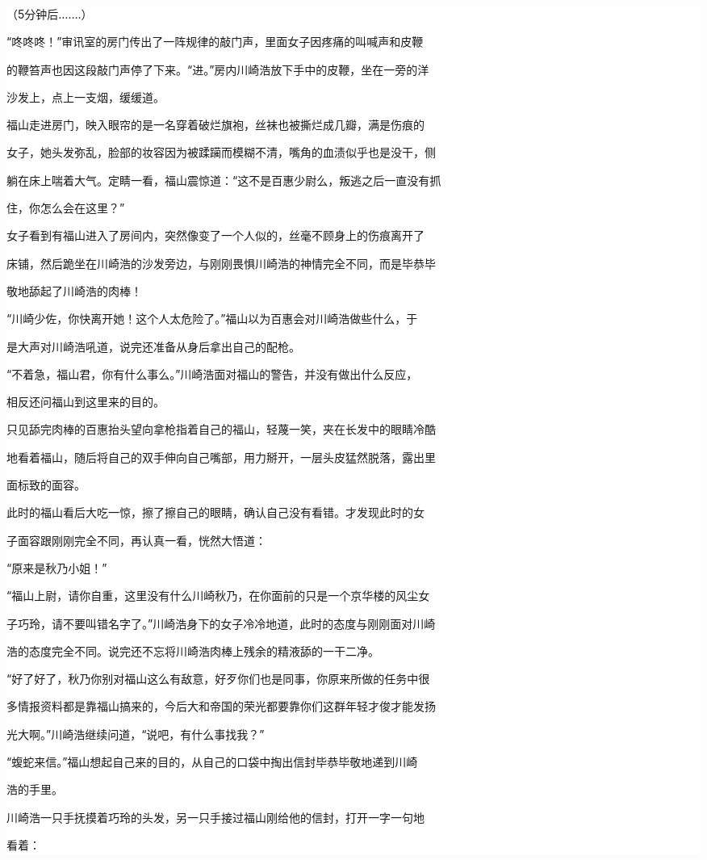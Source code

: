 （5分钟后…….）

“咚咚咚！”审讯室的房门传出了一阵规律的敲门声，里面女子因疼痛的叫喊声和皮鞭

的鞭笞声也因这段敲门声停了下来。“进。”房内川崎浩放下手中的皮鞭，坐在一旁的洋

沙发上，点上一支烟，缓缓道。

福山走进房门，映入眼帘的是一名穿着破烂旗袍，丝袜也被撕烂成几瓣，满是伤痕的

女子，她头发弥乱，脸部的妆容因为被蹂躏而模糊不清，嘴角的血渍似乎也是没干，侧

躺在床上喘着大气。定睛一看，福山震惊道：“这不是百惠少尉么，叛逃之后一直没有抓

住，你怎么会在这里？”

女子看到有福山进入了房间内，突然像变了一个人似的，丝毫不顾身上的伤痕离开了

床铺，然后跪坐在川崎浩的沙发旁边，与刚刚畏惧川崎浩的神情完全不同，而是毕恭毕

敬地舔起了川崎浩的肉棒！

“川崎少佐，你快离开她！这个人太危险了。”福山以为百惠会对川崎浩做些什么，于

是大声对川崎浩吼道，说完还准备从身后拿出自己的配枪。



“不着急，福山君，你有什么事么。”川崎浩面对福山的警告，并没有做出什么反应，

相反还问福山到这里来的目的。

只见舔完肉棒的百惠抬头望向拿枪指着自己的福山，轻蔑一笑，夹在长发中的眼睛冷酷

地看着福山，随后将自己的双手伸向自己嘴部，用力掰开，一层头皮猛然脱落，露出里

面标致的面容。

此时的福山看后大吃一惊，擦了擦自己的眼睛，确认自己没有看错。才发现此时的女

子面容跟刚刚完全不同，再认真一看，恍然大悟道：

“原来是秋乃小姐！”



“福山上尉，请你自重，这里没有什么川崎秋乃，在你面前的只是一个京华楼的风尘女

子巧玲，请不要叫错名字了。”川崎浩身下的女子冷冷地道，此时的态度与刚刚面对川崎

浩的态度完全不同。说完还不忘将川崎浩肉棒上残余的精液舔的一干二净。

“好了好了，秋乃你别对福山这么有敌意，好歹你们也是同事，你原来所做的任务中很

多情报资料都是靠福山搞来的，今后大和帝国的荣光都要靠你们这群年轻才俊才能发扬

光大啊。”川崎浩继续问道，“说吧，有什么事找我？”



“蝮蛇来信。”福山想起自己来的目的，从自己的口袋中掏出信封毕恭毕敬地递到川崎

浩的手里。

川崎浩一只手抚摸着巧玲的头发，另一只手接过福山刚给他的信封，打开一字一句地

看着：
